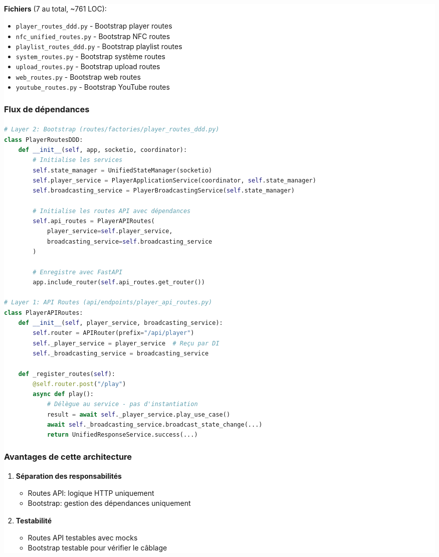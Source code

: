 **Fichiers** (7 au total, ~761 LOC):
- `player_routes_ddd.py` - Bootstrap player routes
- `nfc_unified_routes.py` - Bootstrap NFC routes
- `playlist_routes_ddd.py` - Bootstrap playlist routes
- `system_routes.py` - Bootstrap système routes
- `upload_routes.py` - Bootstrap upload routes
- `web_routes.py` - Bootstrap web routes
- `youtube_routes.py` - Bootstrap YouTube routes

### Flux de dépendances

```python
# Layer 2: Bootstrap (routes/factories/player_routes_ddd.py)
class PlayerRoutesDDD:
    def __init__(self, app, socketio, coordinator):
        # Initialise les services
        self.state_manager = UnifiedStateManager(socketio)
        self.player_service = PlayerApplicationService(coordinator, self.state_manager)
        self.broadcasting_service = PlayerBroadcastingService(self.state_manager)

        # Initialise les routes API avec dépendances
        self.api_routes = PlayerAPIRoutes(
            player_service=self.player_service,
            broadcasting_service=self.broadcasting_service
        )

        # Enregistre avec FastAPI
        app.include_router(self.api_routes.get_router())

# Layer 1: API Routes (api/endpoints/player_api_routes.py)
class PlayerAPIRoutes:
    def __init__(self, player_service, broadcasting_service):
        self.router = APIRouter(prefix="/api/player")
        self._player_service = player_service  # Reçu par DI
        self._broadcasting_service = broadcasting_service

    def _register_routes(self):
        @self.router.post("/play")
        async def play():
            # Délègue au service - pas d'instantiation
            result = await self._player_service.play_use_case()
            await self._broadcasting_service.broadcast_state_change(...)
            return UnifiedResponseService.success(...)
```

### Avantages de cette architecture

1. **Séparation des responsabilités**
   - Routes API: logique HTTP uniquement
   - Bootstrap: gestion des dépendances uniquement

2. **Testabilité**
   - Routes API testables avec mocks
   - Bootstrap testable pour vérifier le câblage

